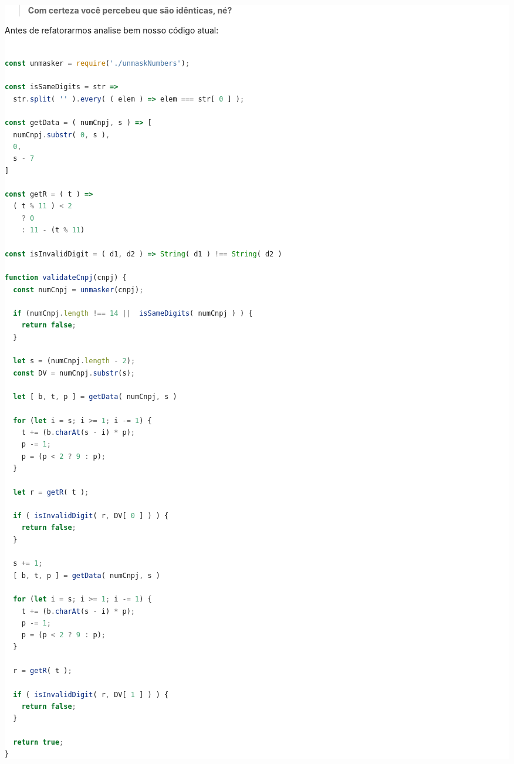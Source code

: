 > **Com certeza você percebeu que são idênticas, né?**

Antes de refatorarmos analise bem nosso código atual:

```js

const unmasker = require('./unmaskNumbers');

const isSameDigits = str => 
  str.split( '' ).every( ( elem ) => elem === str[ 0 ] );

const getData = ( numCnpj, s ) => [
  numCnpj.substr( 0, s ),
  0,
  s - 7
]

const getR = ( t ) => 
  ( t % 11 ) < 2 
    ? 0 
    : 11 - (t % 11)

const isInvalidDigit = ( d1, d2 ) => String( d1 ) !== String( d2 )

function validateCnpj(cnpj) {
  const numCnpj = unmasker(cnpj);

  if (numCnpj.length !== 14 ||  isSameDigits( numCnpj ) ) {
    return false;
  }

  let s = (numCnpj.length - 2);
  const DV = numCnpj.substr(s);

  let [ b, t, p ] = getData( numCnpj, s )

  for (let i = s; i >= 1; i -= 1) {
    t += (b.charAt(s - i) * p);
    p -= 1;
    p = (p < 2 ? 9 : p);
  }

  let r = getR( t );

  if ( isInvalidDigit( r, DV[ 0 ] ) ) {
    return false;
  }

  s += 1;
  [ b, t, p ] = getData( numCnpj, s )

  for (let i = s; i >= 1; i -= 1) {
    t += (b.charAt(s - i) * p);
    p -= 1;
    p = (p < 2 ? 9 : p);
  }

  r = getR( t );

  if ( isInvalidDigit( r, DV[ 1 ] ) ) {
    return false;
  }

  return true;
}
```